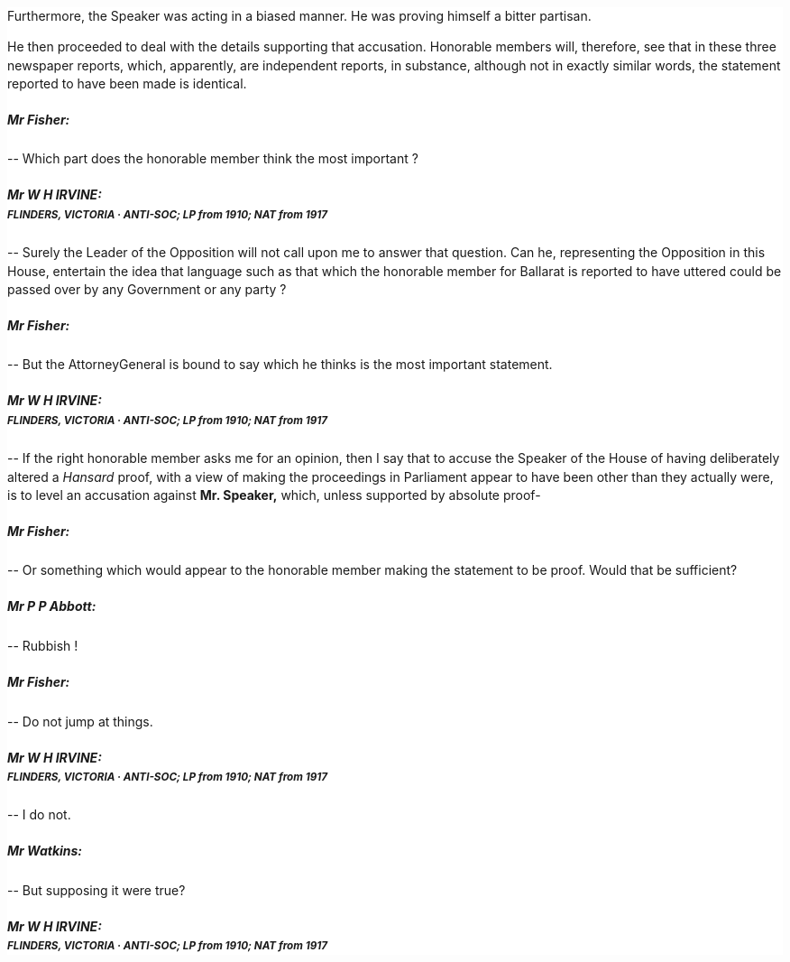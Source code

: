 Furthermore, the  Speaker  was acting in a biased manner. He was proving himself a bitter partisan. 

He then proceeded to deal with the details supporting that accusation. Honorable members will, therefore, see that in these three newspaper reports, which, apparently, are independent reports, in substance, although not in exactly similar words, the statement reported to have been made is identical. 

##### Mr Fisher:

-- Which part does the honorable member think the most important ? 

##### Mr W H IRVINE:<br><small class="text-muted">FLINDERS, VICTORIA &middot; ANTI-SOC; LP from 1910; NAT from 1917</small>

-- Surely the Leader of the Opposition will not call upon me to answer that question. Can he, representing the Opposition in this House, entertain the idea that language such as that which the honorable member for Ballarat is reported to have uttered could be passed over by any Government or any party ? 

##### Mr Fisher:

-- But the AttorneyGeneral is bound to say which he thinks is the most important statement. 

##### Mr W H IRVINE:<br><small class="text-muted">FLINDERS, VICTORIA &middot; ANTI-SOC; LP from 1910; NAT from 1917</small>

-- If the right honorable member asks me for an opinion, then I say that to accuse the  Speaker  of the House of having deliberately altered a  *Hansard*  proof, with a view of making the proceedings in Parliament appear to have been other than they actually were, is to level an accusation against  **Mr. Speaker,**  which, unless supported by absolute proof- 

##### Mr Fisher:

-- Or something which would appear to the honorable member making the statement to be proof. Would that be sufficient? 

##### Mr P P Abbott:

-- Rubbish ! 

##### Mr Fisher:

-- Do not jump at things. 

##### Mr W H IRVINE:<br><small class="text-muted">FLINDERS, VICTORIA &middot; ANTI-SOC; LP from 1910; NAT from 1917</small>

-- I do not. 

##### Mr Watkins:

-- But supposing it were true? 

##### Mr W H IRVINE:<br><small class="text-muted">FLINDERS, VICTORIA &middot; ANTI-SOC; LP from 1910; NAT from 1917</small>

